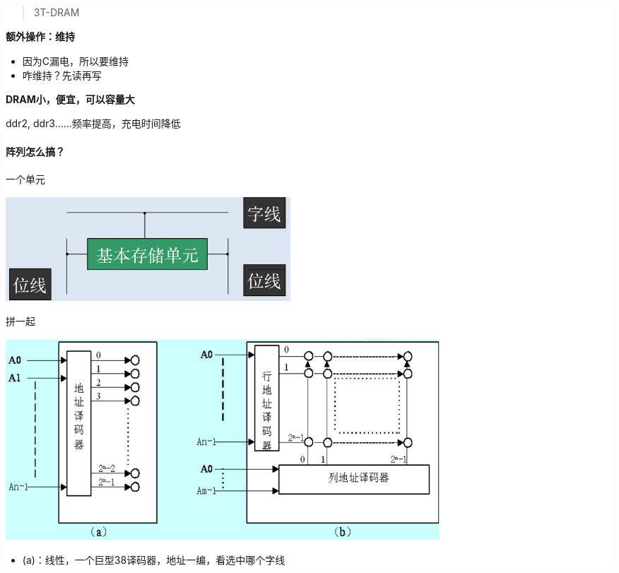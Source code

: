 > 3T-DRAM

**额外操作：维持**

* 因为C漏电，所以要维持
* 咋维持？先读再写

**DRAM小，便宜，可以容量大**

ddr2, ddr3……频率提高，充电时间降低

#### 阵列怎么搞？

一个单元

<img src="img/onecell.png" alt="img" style="zoom:60%;" />

拼一起

<img src="img/manycell.png" alt="img" style="zoom:60%;" />

* (a)：线性，一个巨型38译码器，地址一编，看选中哪个字线
